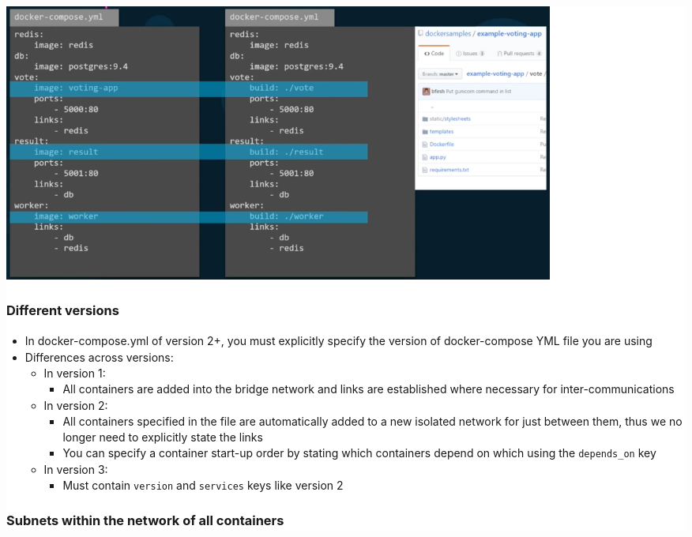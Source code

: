  <img src="img/docker-compose-build.png" width="80%">

### Different versions
- In docker-compose.yml of version 2+, you must explicitly specify the version of docker-compose YML file you are using 
- Differences across versions:
  - In version 1: 
    - All containers are added into the bridge network and links are established where necessary for inter-communications
  - In version 2:
    - All containers specified in the file are automatically added to a new isolated network for just between them, thus we no longer need to explicitly state the links 
    - You can specify a container start-up order by stating which containers depend on which using the `depends_on` key
  - In version 3:
    - Must contain `version` and `services` keys like version 2 

### Subnets within the network of all containers